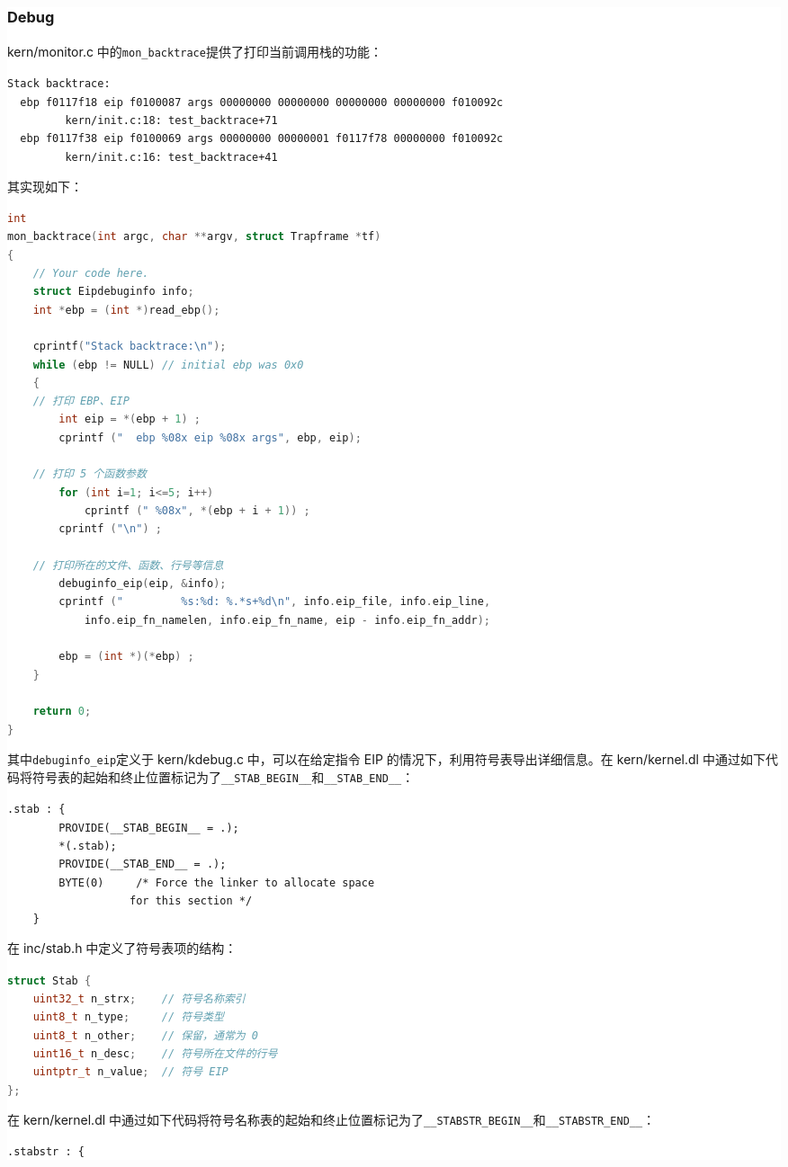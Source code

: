 ### Debug
kern/monitor.c 中的`mon_backtrace`提供了打印当前调用栈的功能：
```
Stack backtrace:
  ebp f0117f18 eip f0100087 args 00000000 00000000 00000000 00000000 f010092c
         kern/init.c:18: test_backtrace+71
  ebp f0117f38 eip f0100069 args 00000000 00000001 f0117f78 00000000 f010092c
         kern/init.c:16: test_backtrace+41
```
其实现如下：
```c
int
mon_backtrace(int argc, char **argv, struct Trapframe *tf)
{
	// Your code here.
	struct Eipdebuginfo info;
	int *ebp = (int *)read_ebp();
	
	cprintf("Stack backtrace:\n");
	while (ebp != NULL) // initial ebp was 0x0
	{
    // 打印 EBP、EIP
		int eip = *(ebp + 1) ;
		cprintf ("  ebp %08x eip %08x args", ebp, eip);
		
    // 打印 5 个函数参数
		for (int i=1; i<=5; i++)
			cprintf (" %08x", *(ebp + i + 1)) ;
		cprintf ("\n") ;
		
    // 打印所在的文件、函数、行号等信息
		debuginfo_eip(eip, &info);
		cprintf ("         %s:%d: %.*s+%d\n", info.eip_file, info.eip_line, 
			info.eip_fn_namelen, info.eip_fn_name, eip - info.eip_fn_addr);

		ebp = (int *)(*ebp) ;
	}
	
	return 0;
}
```
其中`debuginfo_eip`定义于 kern/kdebug.c 中，可以在给定指令 EIP 的情况下，利用符号表导出详细信息。在 kern/kernel.dl 中通过如下代码将符号表的起始和终止位置标记为了`__STAB_BEGIN__`和`__STAB_END__`：
```
.stab : {
		PROVIDE(__STAB_BEGIN__ = .);
		*(.stab);
		PROVIDE(__STAB_END__ = .);
		BYTE(0)		/* Force the linker to allocate space
				   for this section */
	}
```
在 inc/stab.h 中定义了符号表项的结构：
```c
struct Stab {
	uint32_t n_strx;    // 符号名称索引
	uint8_t n_type;     // 符号类型
	uint8_t n_other;    // 保留，通常为 0
	uint16_t n_desc;    // 符号所在文件的行号
	uintptr_t n_value;	// 符号 EIP
};
```
在 kern/kernel.dl 中通过如下代码将符号名称表的起始和终止位置标记为了`__STABSTR_BEGIN__`和`__STABSTR_END__`：
```
.stabstr : {
```
